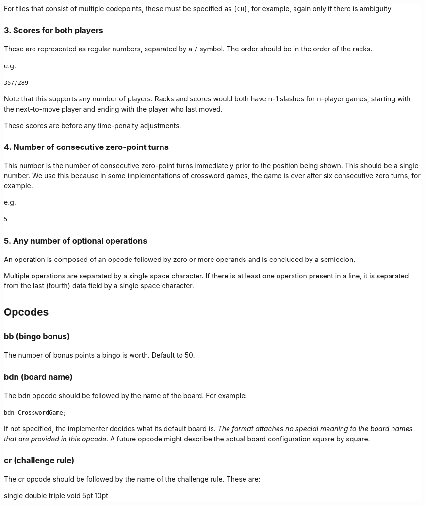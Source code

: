 For tiles that consist of multiple codepoints, these must be specified as `[CH]`, for example, again only if there is ambiguity.

### 3. Scores for both players

These are represented as regular numbers, separated by a `/` symbol. The order should be in the order of the racks.

e.g.

`357/289`

Note that this supports any number of players. Racks and scores would both have n-1 slashes for n-player games, starting with the next-to-move player and ending with the player who last moved.

These scores are before any time-penalty adjustments.

### 4. Number of consecutive zero-point turns

This number is the number of consecutive zero-point turns immediately prior to the position being shown. This should be a single number. We use this because in some implementations of crossword games, the game is over after six consecutive zero turns, for example.

e.g.

`5`

### 5. Any number of optional operations

An operation is composed of an opcode followed by zero or more operands and is concluded by a semicolon.

Multiple operations are separated by a single space character. If there is at least one operation present in a line, it is separated from the last (fourth) data field by a single space character.

## Opcodes

### bb (bingo bonus)

The number of bonus points a bingo is worth. Default to 50.

### bdn (board name)

The bdn opcode should be followed by the name of the board. For example:

`bdn CrosswordGame;`

If not specified, the implementer decides what its default board is. _The format attaches no special meaning to the board names that are provided in this opcode_. A future opcode might describe the actual board configuration square by square.

### cr (challenge rule)

The cr opcode should be followed by the name of the challenge rule. These are:

single double triple void 5pt 10pt
